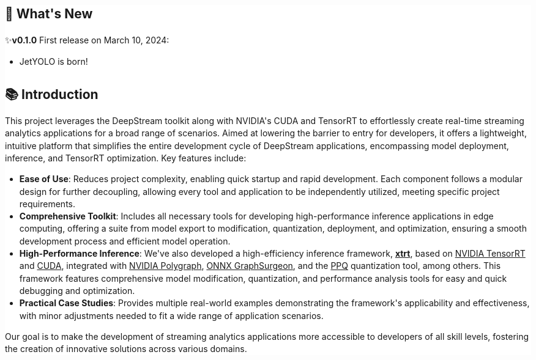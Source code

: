 
## 🎉 What's New

✨**v0.1.0** First release on March 10, 2024: 

- JetYOLO is born!

## 📚 Introduction

This project leverages the DeepStream toolkit along with NVIDIA's CUDA and TensorRT to effortlessly create real-time streaming analytics applications for a broad range of scenarios. Aimed at lowering the barrier to entry for developers, it offers a lightweight, intuitive platform that simplifies the entire development cycle of DeepStream applications, encompassing model deployment, inference, and TensorRT optimization. Key features include:

- **Ease of Use**: Reduces project complexity, enabling quick startup and rapid development. Each component follows a modular design for further decoupling, allowing every tool and application to be independently utilized, meeting specific project requirements.
- **Comprehensive Toolkit**: Includes all necessary tools for developing high-performance inference applications in edge computing, offering a suite from model export to modification, quantization, deployment, and optimization, ensuring a smooth development process and efficient model operation.
- **High-Performance Inference**: We've also developed a high-efficiency inference framework, **[xtrt](https://github.com/gitctrlx/xtrt)**, based on [NVIDIA TensorRT](https://github.com/NVIDIA/TensorRT) and [CUDA](https://developer.nvidia.com/cuda-toolkit), integrated with [NVIDIA Polygraph](https://github.com/NVIDIA/TensorRT/tree/release/8.6/tools/Polygraphy), [ONNX GraphSurgeon](https://github.com/NVIDIA/TensorRT/tree/release/8.6/tools/onnx-graphsurgeon), and the [PPQ](https://github.com/openppl-public/ppq) quantization tool, among others. This framework features comprehensive model modification, quantization, and performance analysis tools for easy and quick debugging and optimization.
- **Practical Case Studies**: Provides multiple real-world examples demonstrating the framework's applicability and effectiveness, with minor adjustments needed to fit a wide range of application scenarios.

Our goal is to make the development of streaming analytics applications more accessible to developers of all skill levels, fostering the creation of innovative solutions across various domains.
